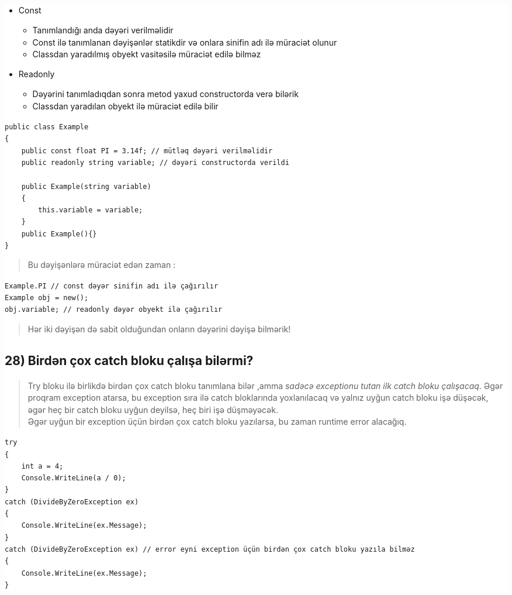 * Const
  * Tanımlandığı anda dəyəri verilməlidir
  * Const ilə tanımlanan dəyişənlər statikdir və onlara sinifin adı ilə müraciət olunur
  * Classdan yaradılmış obyekt vasitəsilə müraciət edilə bilməz

* Readonly
  * Dəyərini tanımladıqdan sonra metod yaxud constructorda verə bilərik
  * Classdan yaradılan obyekt ilə müraciət edilə bilir
  
```
public class Example
{
    public const float PI = 3.14f; // mütləq dəyəri verilməlidir
    public readonly string variable; // dəyəri constructorda verildi

    public Example(string variable)
    {
        this.variable = variable;
    }
    public Example(){}
}
```
> Bu dəyişənlərə müraciət edən zaman :
```
Example.PI // const dəyər sinifin adı ilə çağırılır
Example obj = new();
obj.variable; // readonly dəyər obyekt ilə çağırılır
```
> Hər iki dəyişən də sabit olduğundan onların dəyərini dəyişə bilmərik!

## 28) Birdən çox catch bloku çalışa bilərmi? ##
> Try bloku ilə birlikdə birdən çox catch bloku tanımlana bilər ,amma _sadəcə exceptionu tutan ilk catch bloku çalışacaq_. Əgər proqram exception atarsa, bu exception sıra ilə catch bloklarında yoxlanılacaq və yalnız uyğun catch bloku işə düşəcək, əgər heç bir catch bloku uyğun deyilsə, heç biri işə düşməyəcək.  
> Əgər uyğun bir exception üçün birdən çox catch bloku yazılarsa, bu zaman runtime error alacağıq.
```
try
{
    int a = 4;
    Console.WriteLine(a / 0);
}
catch (DivideByZeroException ex)
{
    Console.WriteLine(ex.Message);
}
catch (DivideByZeroException ex) // error eyni exception üçün birdən çox catch bloku yazıla bilməz 
{
    Console.WriteLine(ex.Message);
}

```
